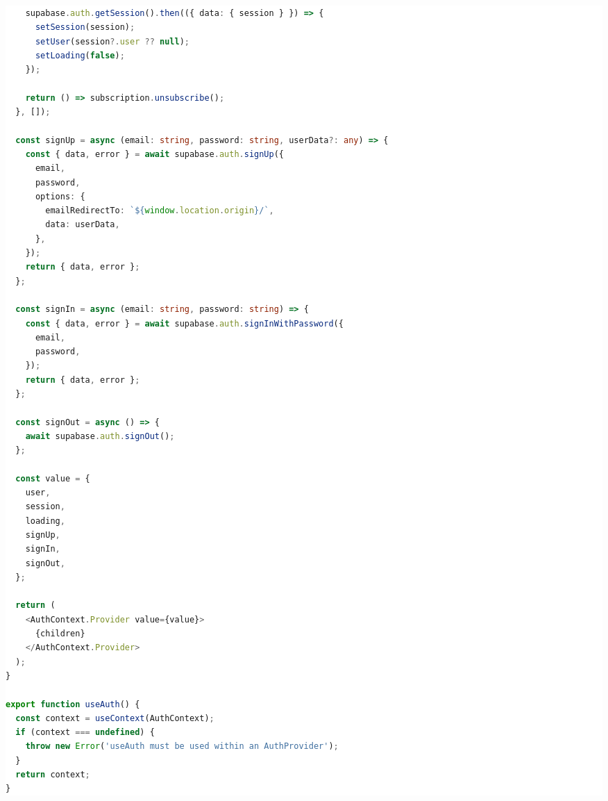 ```typescript
    supabase.auth.getSession().then(({ data: { session } }) => {
      setSession(session);
      setUser(session?.user ?? null);
      setLoading(false);
    });

    return () => subscription.unsubscribe();
  }, []);

  const signUp = async (email: string, password: string, userData?: any) => {
    const { data, error } = await supabase.auth.signUp({
      email,
      password,
      options: {
        emailRedirectTo: `${window.location.origin}/`,
        data: userData,
      },
    });
    return { data, error };
  };

  const signIn = async (email: string, password: string) => {
    const { data, error } = await supabase.auth.signInWithPassword({
      email,
      password,
    });
    return { data, error };
  };

  const signOut = async () => {
    await supabase.auth.signOut();
  };

  const value = {
    user,
    session,
    loading,
    signUp,
    signIn,
    signOut,
  };

  return (
    <AuthContext.Provider value={value}>
      {children}
    </AuthContext.Provider>
  );
}

export function useAuth() {
  const context = useContext(AuthContext);
  if (context === undefined) {
    throw new Error('useAuth must be used within an AuthProvider');
  }
  return context;
}
```
